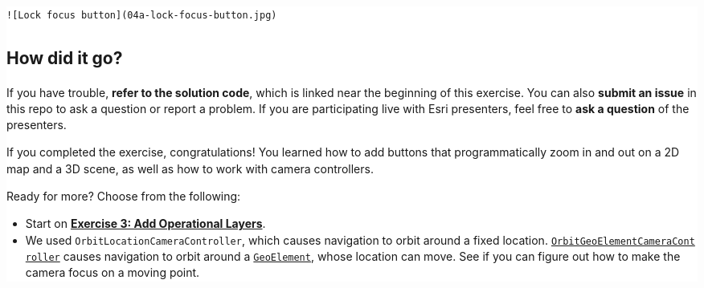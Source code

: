     ![Lock focus button](04a-lock-focus-button.jpg)
    
## How did it go?

If you have trouble, **refer to the solution code**, which is linked near the beginning of this exercise. You can also **submit an issue** in this repo to ask a question or report a problem. If you are participating live with Esri presenters, feel free to **ask a question** of the presenters.

If you completed the exercise, congratulations! You learned how to add buttons that programmatically zoom in and out on a 2D map and a 3D scene, as well as how to work with camera controllers.

Ready for more? Choose from the following:
- Start on [**Exercise 3: Add Operational Layers**](Exercise%203%20Operational%20Layers.md).
- We used `OrbitLocationCameraController`, which causes navigation to orbit around a fixed location. [`OrbitGeoElementCameraController`](https://developers.arcgis.com/java/latest/api-reference/reference/com/esri/arcgisruntime/mapping/view/OrbitGeoElementCameraController.html) causes navigation to orbit around a [`GeoElement`](https://developers.arcgis.com/java/latest/api-reference/reference/com/esri/arcgisruntime/mapping/GeoElement.html), whose location can move. See if you can figure out how to make the camera focus on a moving point.
